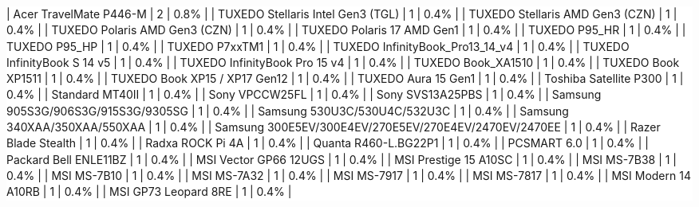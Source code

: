 | Acer TravelMate P446-M                                | 2         | 0.8%    |
| TUXEDO Stellaris Intel Gen3 (TGL)                     | 1         | 0.4%    |
| TUXEDO Stellaris AMD Gen3 (CZN)                       | 1         | 0.4%    |
| TUXEDO Polaris AMD Gen3 (CZN)                         | 1         | 0.4%    |
| TUXEDO Polaris 17 AMD Gen1                            | 1         | 0.4%    |
| TUXEDO P95_HR                                         | 1         | 0.4%    |
| TUXEDO P95_HP                                         | 1         | 0.4%    |
| TUXEDO P7xxTM1                                        | 1         | 0.4%    |
| TUXEDO InfinityBook_Pro13_14_v4                       | 1         | 0.4%    |
| TUXEDO InfinityBook S 14 v5                           | 1         | 0.4%    |
| TUXEDO InfinityBook Pro 15 v4                         | 1         | 0.4%    |
| TUXEDO Book_XA1510                                    | 1         | 0.4%    |
| TUXEDO Book XP1511                                    | 1         | 0.4%    |
| TUXEDO Book XP15 / XP17 Gen12                         | 1         | 0.4%    |
| TUXEDO Aura 15 Gen1                                   | 1         | 0.4%    |
| Toshiba Satellite P300                                | 1         | 0.4%    |
| Standard MT40II                                       | 1         | 0.4%    |
| Sony VPCCW25FL                                        | 1         | 0.4%    |
| Sony SVS13A25PBS                                      | 1         | 0.4%    |
| Samsung 905S3G/906S3G/915S3G/9305SG                   | 1         | 0.4%    |
| Samsung 530U3C/530U4C/532U3C                          | 1         | 0.4%    |
| Samsung 340XAA/350XAA/550XAA                          | 1         | 0.4%    |
| Samsung 300E5EV/300E4EV/270E5EV/270E4EV/2470EV/2470EE | 1         | 0.4%    |
| Razer Blade Stealth                                   | 1         | 0.4%    |
| Radxa ROCK Pi 4A                                      | 1         | 0.4%    |
| Quanta R460-L.BG22P1                                  | 1         | 0.4%    |
| PCSMART 6.0                                           | 1         | 0.4%    |
| Packard Bell ENLE11BZ                                 | 1         | 0.4%    |
| MSI Vector GP66 12UGS                                 | 1         | 0.4%    |
| MSI Prestige 15 A10SC                                 | 1         | 0.4%    |
| MSI MS-7B38                                           | 1         | 0.4%    |
| MSI MS-7B10                                           | 1         | 0.4%    |
| MSI MS-7A32                                           | 1         | 0.4%    |
| MSI MS-7917                                           | 1         | 0.4%    |
| MSI MS-7817                                           | 1         | 0.4%    |
| MSI Modern 14 A10RB                                   | 1         | 0.4%    |
| MSI GP73 Leopard 8RE                                  | 1         | 0.4%    |